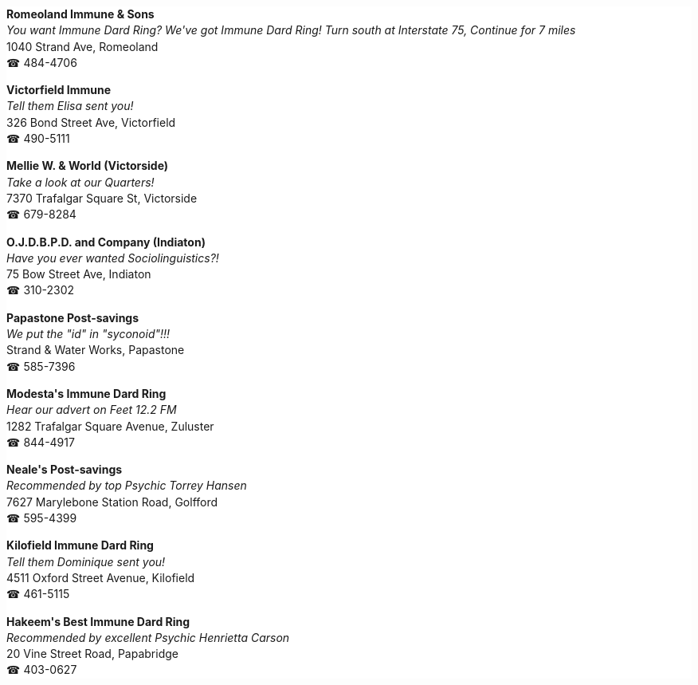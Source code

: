 **Romeoland Immune & Sons**  
_You want Immune Dard Ring? We've got Immune Dard Ring! 
Turn south at Interstate 75, Continue for 7 miles_  
1040 Strand Ave, Romeoland  
☎ 484-4706

**Victorfield Immune**  
_Tell them Elisa sent you!_  
326 Bond Street Ave, Victorfield  
☎ 490-5111

**Mellie W. & World (Victorside)**  
_Take a look at our Quarters!_  
7370 Trafalgar Square St, Victorside  
☎ 679-8284

**O.J.D.B.P.D. and Company (Indiaton)**  
_Have you ever wanted Sociolinguistics?!_  
75 Bow Street Ave, Indiaton  
☎ 310-2302

**Papastone Post-savings**  
_We put the "id" in "syconoid"!!!_  
Strand & Water Works, Papastone  
☎ 585-7396

**Modesta's Immune Dard Ring**  
_Hear our advert on Feet 12.2 FM_  
1282 Trafalgar Square Avenue, Zuluster  
☎ 844-4917

**Neale's Post-savings**  
_Recommended by top Psychic Torrey Hansen_  
7627 Marylebone Station Road, Golfford  
☎ 595-4399

**Kilofield Immune Dard Ring**  
_Tell them Dominique sent you!_  
4511 Oxford Street Avenue, Kilofield  
☎ 461-5115

**Hakeem's Best Immune Dard Ring**  
_Recommended by excellent Psychic Henrietta Carson_  
20 Vine Street Road, Papabridge  
☎ 403-0627

